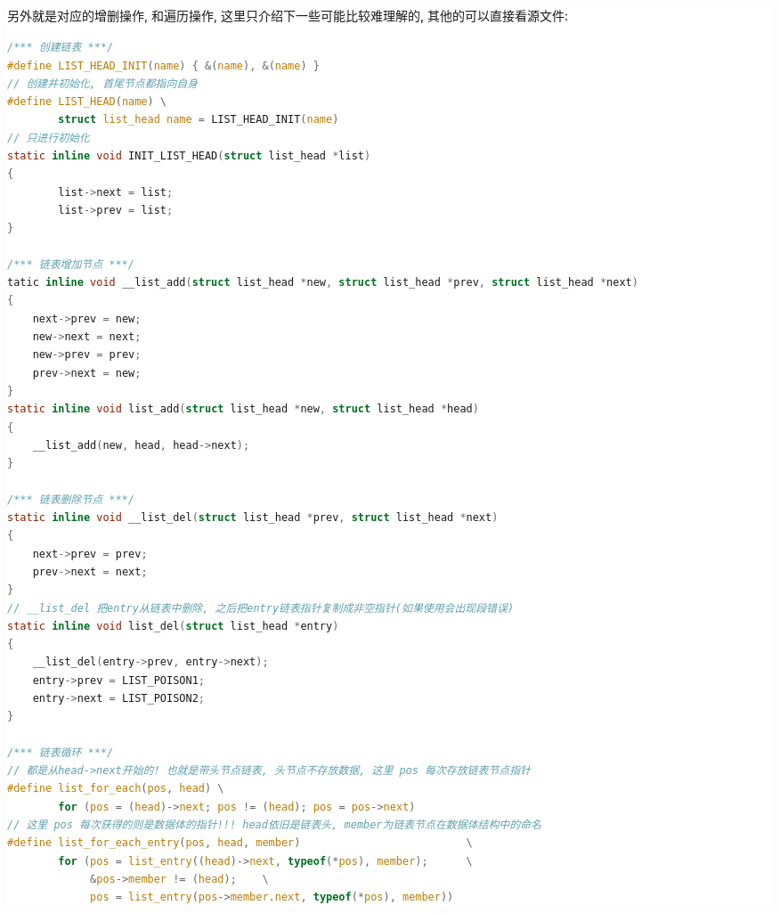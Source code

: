 另外就是对应的增删操作, 和遍历操作, 这里只介绍下一些可能比较难理解的, 其他的可以直接看源文件:

```c
/*** 创建链表 ***/
#define LIST_HEAD_INIT(name) { &(name), &(name) }
// 创建并初始化, 首尾节点都指向自身
#define LIST_HEAD(name) \
        struct list_head name = LIST_HEAD_INIT(name)
// 只进行初始化
static inline void INIT_LIST_HEAD(struct list_head *list)
{
        list->next = list;
        list->prev = list;
}

/*** 链表增加节点 ***/
tatic inline void __list_add(struct list_head *new, struct list_head *prev, struct list_head *next)
{
    next->prev = new;
    new->next = next;
    new->prev = prev;
    prev->next = new;
}
static inline void list_add(struct list_head *new, struct list_head *head)
{
    __list_add(new, head, head->next);
}

/*** 链表删除节点 ***/
static inline void __list_del(struct list_head *prev, struct list_head *next)
{
    next->prev = prev;
    prev->next = next;
}
// __list_del 把entry从链表中删除, 之后把entry链表指针复制成非空指针(如果使用会出现段错误)
static inline void list_del(struct list_head *entry)
{
    __list_del(entry->prev, entry->next);
    entry->prev = LIST_POISON1;
    entry->next = LIST_POISON2;
}

/*** 链表循环 ***/
// 都是从head->next开始的! 也就是带头节点链表, 头节点不存放数据, 这里 pos 每次存放链表节点指针
#define list_for_each(pos, head) \
        for (pos = (head)->next; pos != (head); pos = pos->next)
// 这里 pos 每次获得的则是数据体的指针!!! head依旧是链表头, member为链表节点在数据体结构中的命名
#define list_for_each_entry(pos, head, member)                          \
        for (pos = list_entry((head)->next, typeof(*pos), member);      \
             &pos->member != (head);    \
             pos = list_entry(pos->member.next, typeof(*pos), member))
```
